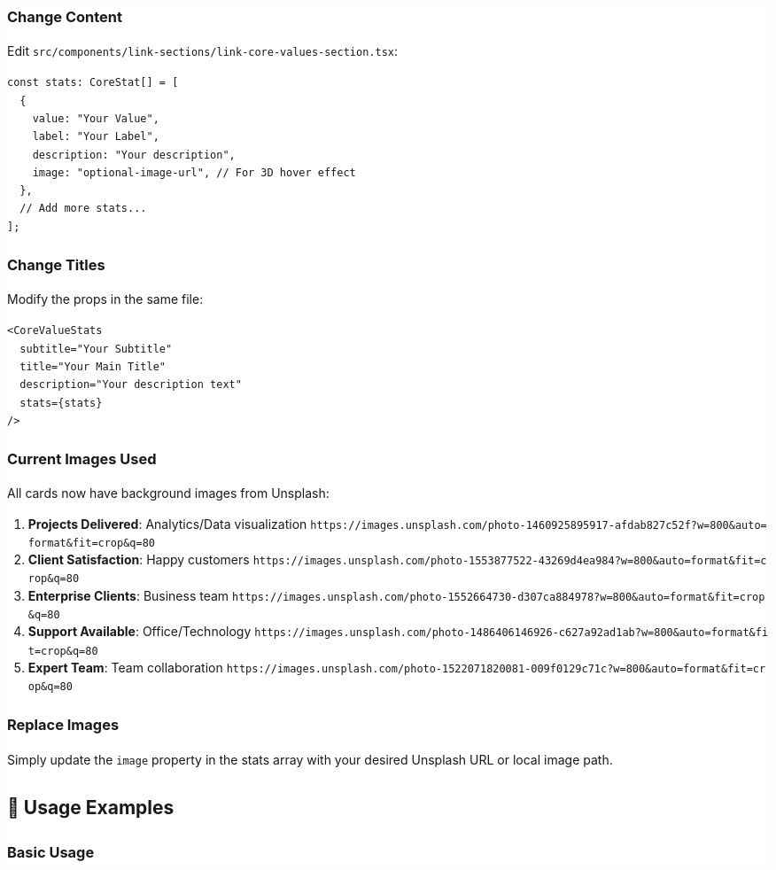### Change Content

Edit `src/components/link-sections/link-core-values-section.tsx`:

```tsx
const stats: CoreStat[] = [
  {
    value: "Your Value",
    label: "Your Label",
    description: "Your description",
    image: "optional-image-url", // For 3D hover effect
  },
  // Add more stats...
];
```

### Change Titles

Modify the props in the same file:

```tsx
<CoreValueStats
  subtitle="Your Subtitle"
  title="Your Main Title"
  description="Your description text"
  stats={stats}
/>
```

### Current Images Used

All cards now have background images from Unsplash:

1. **Projects Delivered**: Analytics/Data visualization `https://images.unsplash.com/photo-1460925895917-afdab827c52f?w=800&auto=format&fit=crop&q=80`
2. **Client Satisfaction**: Happy customers `https://images.unsplash.com/photo-1553877522-43269d4ea984?w=800&auto=format&fit=crop&q=80`
3. **Enterprise Clients**: Business team `https://images.unsplash.com/photo-1552664730-d307ca884978?w=800&auto=format&fit=crop&q=80`
4. **Support Available**: Office/Technology `https://images.unsplash.com/photo-1486406146926-c627a92ad1ab?w=800&auto=format&fit=crop&q=80`
5. **Expert Team**: Team collaboration `https://images.unsplash.com/photo-1522071820081-009f0129c71c?w=800&auto=format&fit=crop&q=80`

### Replace Images

Simply update the `image` property in the stats array with your desired Unsplash URL or local image path.

## 🚀 Usage Examples

### Basic Usage
